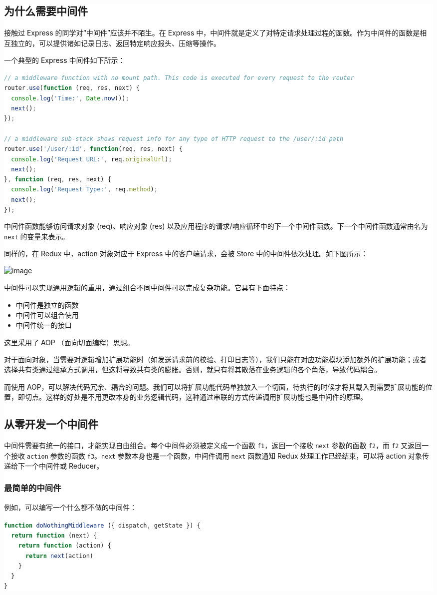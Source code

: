 ## 为什么需要中间件
接触过 Express 的同学对“中间件”应该并不陌生。在 Express 中，中间件就是定义了对特定请求处理过程的函数。作为中间件的函数是相互独立的，可以提供诸如记录日志、返回特定响应报头、压缩等操作。

一个典型的 Express 中间件如下所示：

```javascript
// a middleware function with no mount path. This code is executed for every request to the router
router.use(function (req, res, next) {
  console.log('Time:', Date.now());
  next();
});

// a middleware sub-stack shows request info for any type of HTTP request to the /user/:id path
router.use('/user/:id', function(req, res, next) {
  console.log('Request URL:', req.originalUrl);
  next();
}, function (req, res, next) {
  console.log('Request Type:', req.method);
  next();
});
```

中间件函数能够访问请求对象 (req)、响应对象 (res) 以及应用程序的请求/响应循环中的下一个中间件函数。下一个中间件函数通常由名为 `next` 的变量来表示。

同样的，在 Redux 中，action 对象对应于 Express 中的客户端请求，会被 Store 中的中间件依次处理。如下图所示：

![image](https://user-images.githubusercontent.com/58578193/70372865-488b7100-191f-11ea-8183-c9be44e029d0.png)

中间件可以实现通用逻辑的重用，通过组合不同中间件可以完成复杂功能。它具有下面特点：

- 中间件是独立的函数
- 中间件可以组合使用
- 中间件统一的接口

这里采用了 AOP （面向切面编程）思想。

对于面向对象，当需要对逻辑增加扩展功能时（如发送请求前的校验、打印日志等），我们只能在对应功能模块添加额外的扩展功能；或者选择共有类通过继承方式调用，但这将导致共有类的膨胀。否则，就只有将其散落在业务逻辑的各个角落，导致代码耦合。

而使用 AOP，可以解决代码冗余、耦合的问题。我们可以将扩展功能代码单独放入一个切面，待执行的时候才将其载入到需要扩展功能的位置，即切点。这样的好处是不用更改本身的业务逻辑代码，这种通过串联的方式传递调用扩展功能也是中间件的原理。

## 从零开发一个中间件

中间件需要有统一的接口，才能实现自由组合。每个中间件必须被定义成一个函数 `f1`，返回一个接收 `next` 参数的函数 `f2`，而 `f2` 又返回一个接收 `action` 参数的函数 `f3`。`next` 参数本身也是一个函数，中间件调用 `next` 函数通知 Redux 处理工作已经结束，可以将 action 对象传递给下一个中间件或 Reducer。

### 最简单的中间件

例如，可以编写一个什么都不做的中间件：

```javascript
function doNothingMiddleware ({ dispatch, getState }) {
  return function (next) {
    return function (action) {
      return next(action)
    }
  }
}
```

